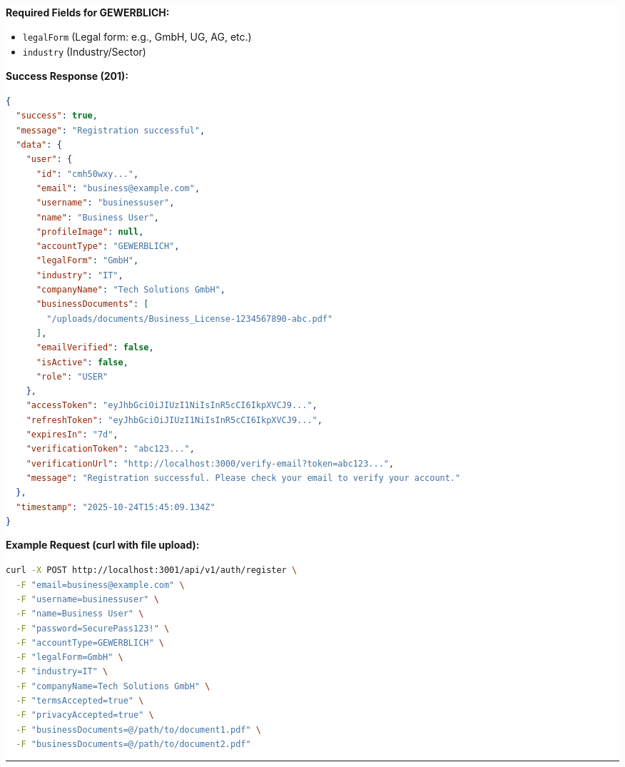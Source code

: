 **Required Fields for GEWERBLICH:**
- `legalForm` (Legal form: e.g., GmbH, UG, AG, etc.)
- `industry` (Industry/Sector)

**Success Response (201):**
```json
{
  "success": true,
  "message": "Registration successful",
  "data": {
    "user": {
      "id": "cmh50wxy...",
      "email": "business@example.com",
      "username": "businessuser",
      "name": "Business User",
      "profileImage": null,
      "accountType": "GEWERBLICH",
      "legalForm": "GmbH",
      "industry": "IT",
      "companyName": "Tech Solutions GmbH",
      "businessDocuments": [
        "/uploads/documents/Business_License-1234567890-abc.pdf"
      ],
      "emailVerified": false,
      "isActive": false,
      "role": "USER"
    },
    "accessToken": "eyJhbGciOiJIUzI1NiIsInR5cCI6IkpXVCJ9...",
    "refreshToken": "eyJhbGciOiJIUzI1NiIsInR5cCI6IkpXVCJ9...",
    "expiresIn": "7d",
    "verificationToken": "abc123...",
    "verificationUrl": "http://localhost:3000/verify-email?token=abc123...",
    "message": "Registration successful. Please check your email to verify your account."
  },
  "timestamp": "2025-10-24T15:45:09.134Z"
}
```

**Example Request (curl with file upload):**
```bash
curl -X POST http://localhost:3001/api/v1/auth/register \
  -F "email=business@example.com" \
  -F "username=businessuser" \
  -F "name=Business User" \
  -F "password=SecurePass123!" \
  -F "accountType=GEWERBLICH" \
  -F "legalForm=GmbH" \
  -F "industry=IT" \
  -F "companyName=Tech Solutions GmbH" \
  -F "termsAccepted=true" \
  -F "privacyAccepted=true" \
  -F "businessDocuments=@/path/to/document1.pdf" \
  -F "businessDocuments=@/path/to/document2.pdf"
```

---